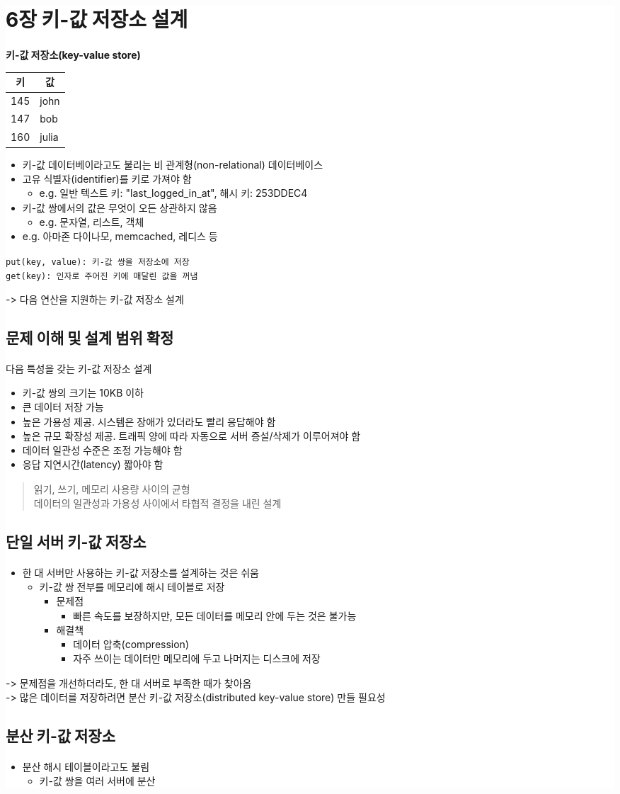 # 6장 키-값 저장소 설계

**키-값 저장소(key-value store)**

| 키 | 값 |
| --- | --- |
| 145 | john |
| 147 | bob |
| 160 | julia |

- 키-값 데이터베이라고도 불리는 비 관계형(non-relational) 데이터베이스
- 고유 식별자(identifier)를 키로 가져야 함
    - e.g. 일반 텍스트 키: "last_logged_in_at", 해시 키: 253DDEC4
- 키-값 쌍에서의 값은 무엇이 오든 상관하지 않음
  - e.g. 문자열, 리스트, 객체
- e.g. 아마존 다이나모, memcached, 레디스 등
```
put(key, value): 키-값 쌍을 저장소에 저장
get(key): 인자로 주어진 키에 매달린 값을 꺼냄
```
-> 다음 연산을 지원하는 키-값 저장소 설계

## 문제 이해 및 설계 범위 확정
다음 특성을 갖는 키-값 저장소 설계
- 키-값 쌍의 크기는 10KB 이하
- 큰 데이터 저장 가능
- 높은 가용성 제공. 시스템은 장애가 있더라도 빨리 응답해야 함
- 높은 규모 확장성 제공. 트래픽 양에 따라 자동으로 서버 증설/삭제가 이루어져야 함
- 데이터 일관성 수준은 조정 가능해야 함
- 응답 지연시간(latency) 짧아야 함

>읽기, 쓰기, 메모리 사용량 사이의 균형 <br>
데이터의 일관성과 가용성 사이에서 타협적 결정을 내린 설계

## 단일 서버 키-값 저장소
- 한 대 서버만 사용하는 키-값 저장소를 설계하는 것은 쉬움 <br>
    - 키-값 쌍 전부를 메모리에 해시 테이블로 저장
        - 문제점
          - 빠른 속도를 보장하지만, 모든 데이터를 메모리 안에 두는 것은 불가능
        - 해결책 
          - 데이터 압축(compression)
          - 자주 쓰이는 데이터만 메모리에 두고 나머지는 디스크에 저장 <br>

-> 문제점을 개선하더라도, 한 대 서버로 부족한 때가 찾아옴 <br>
-> 많은 데이터를 저장하려면 분산 키-값 저장소(distributed key-value store) 만들 필요성

## 분산 키-값 저장소
- 분산 해시 테이블이라고도 불림
  - 키-값 쌍을 여러 서버에 분산
